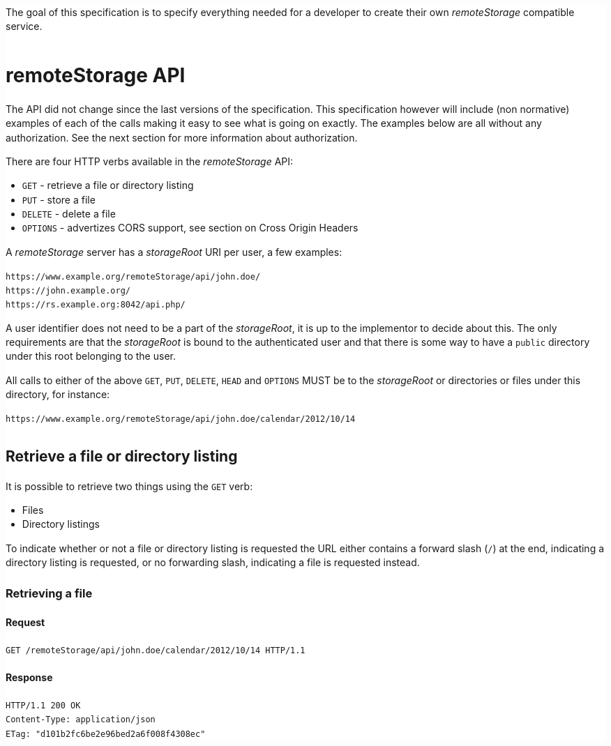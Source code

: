 The goal of this specification is to specify everything needed for a developer
to create their own _remoteStorage_ compatible service.

# remoteStorage API
The API did not change since the last versions of the specification. This 
specification however will include (non normative) examples of each of the 
calls making it easy to see what is going on exactly. The examples below are 
all without any authorization. See the next section for more information about 
authorization.

There are four HTTP verbs available in the _remoteStorage_ API:

* `GET` - retrieve a file or directory listing
* `PUT` - store a file
* `DELETE` - delete a file
* `OPTIONS` - advertizes CORS support, see section on Cross Origin Headers

A _remoteStorage_ server has a *storageRoot* URI per user, a few examples:

    https://www.example.org/remoteStorage/api/john.doe/
    https://john.example.org/
    https://rs.example.org:8042/api.php/

A user identifier does not need to be a part of the *storageRoot*, it is up
to the implementor to decide about this. The only requirements are that the 
*storageRoot* is bound to the authenticated user and that there is some way to 
have a `public` directory under this root belonging to the user.

All calls to either of the above `GET`, `PUT`, `DELETE`, `HEAD` and `OPTIONS` 
MUST be to the *storageRoot* or directories or files under this directory, for 
instance:

    https://www.example.org/remoteStorage/api/john.doe/calendar/2012/10/14

## Retrieve a file or directory listing
It is possible to retrieve two things using the `GET` verb:

* Files
* Directory listings

To indicate whether or not a file or directory listing is requested the URL 
either contains a forward slash (`/`) at the end, indicating a directory 
listing is requested, or no forwarding slash, indicating a file is requested 
instead.

### Retrieving a file

#### Request

    GET /remoteStorage/api/john.doe/calendar/2012/10/14 HTTP/1.1

#### Response

    HTTP/1.1 200 OK
    Content-Type: application/json
    ETag: "d101b2fc6be2e96bed2a6f008f4308ec"
